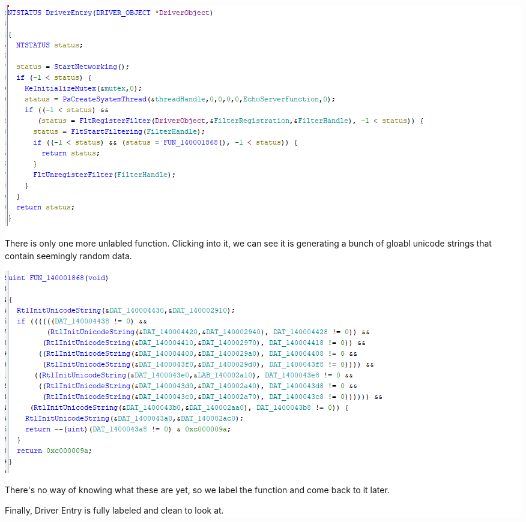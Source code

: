 ![Driver Entry 2](./3-Images/driver-entry_2.png)

There is only one more unlabled function. Clicking into it, we can see it is generating a bunch of gloabl unicode strings that contain seemingly random data.

![Generate Strings](./3-Images/generate_strings.png)

There's no way of knowing what these are yet, so we label the function and come back to it later.

Finally, Driver Entry is fully labeled and clean to look at.
